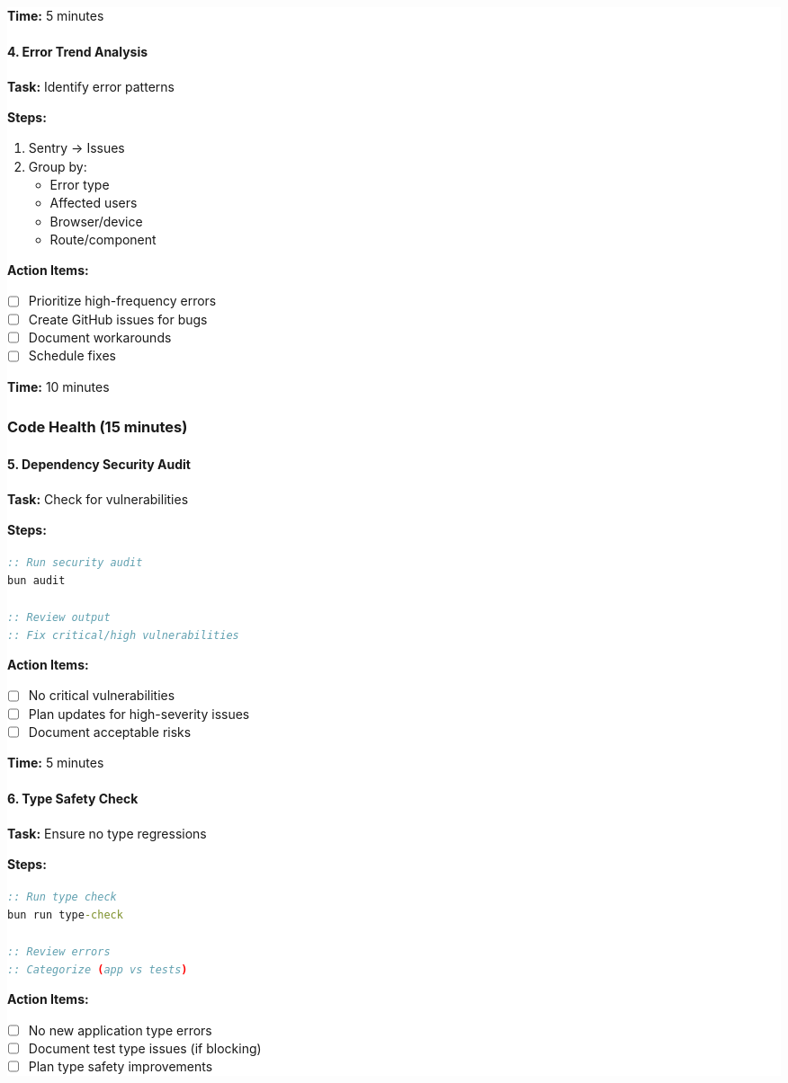 **Time:** 5 minutes

#### 4. Error Trend Analysis
**Task:** Identify error patterns

**Steps:**
1. Sentry → Issues
2. Group by:
   - Error type
   - Affected users
   - Browser/device
   - Route/component

**Action Items:**
- [ ] Prioritize high-frequency errors
- [ ] Create GitHub issues for bugs
- [ ] Document workarounds
- [ ] Schedule fixes

**Time:** 10 minutes

### Code Health (15 minutes)

#### 5. Dependency Security Audit
**Task:** Check for vulnerabilities

**Steps:**
```cmd
:: Run security audit
bun audit

:: Review output
:: Fix critical/high vulnerabilities
```

**Action Items:**
- [ ] No critical vulnerabilities
- [ ] Plan updates for high-severity issues
- [ ] Document acceptable risks

**Time:** 5 minutes

#### 6. Type Safety Check
**Task:** Ensure no type regressions

**Steps:**
```cmd
:: Run type check
bun run type-check

:: Review errors
:: Categorize (app vs tests)
```

**Action Items:**
- [ ] No new application type errors
- [ ] Document test type issues (if blocking)
- [ ] Plan type safety improvements
